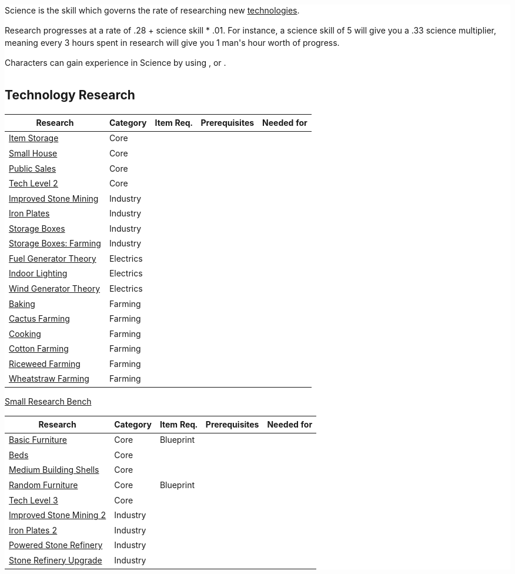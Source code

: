 Science is the skill which governs the rate of researching new
[technologies](Technology.md "wikilink").

Research progresses at a rate of .28 + science skill \* .01. For
instance, a science skill of 5 will give you a .33 science multiplier,
meaning every 3 hours spent in research will give you 1 man's hour worth
of progress.

Characters can gain experience in Science by using [](Research_Bench.md), [](Electrical_Workbench.md) or [](Hemp_Processor.md).

## Technology Research

| Research                                                           | Category  | Item Req. | Prerequisites | Needed for |
|--------------------------------------------------------------------|-----------|-----------|---------------|------------|
| [Item Storage](Item_Storage_(Tech).md "wikilink")                     | Core      |           |               |            |
| [Small House](Small_House_(Tech).md "wikilink")                       | Core      |           |               |            |
| [Public Sales](Public_Sales_(Tech).md "wikilink")                     | Core      |           |               |            |
| [Tech Level 2](Tech_Level_(Tech).md "wikilink")                       | Core      |           |               |            |
| [Improved Stone Mining](Improved_Stone_Mining_(Tech).md "wikilink")   | Industry  |           |               |            |
| [Iron Plates](Iron_Plates_(Tech).md "wikilink")                       | Industry  |           |               |            |
| [Storage Boxes](Storage_Boxes_(Tech).md "wikilink")                   | Industry  |           |               |            |
| [Storage Boxes: Farming](Storage_Boxes:_Farming_(Tech) "wikilink") | Industry  |           |               |            |
| [Fuel Generator Theory](Fuel_Generator_Theory_(Tech).md "wikilink")   | Electrics |           |               |            |
| [Indoor Lighting](Indoor_Lighting_(Tech).md "wikilink")               | Electrics |           |               |            |
| [Wind Generator Theory](Wind_Generator_Theory_(Tech).md "wikilink")   | Electrics |           |               |            |
| [Baking](Baking_(Tech).md "wikilink")                                 | Farming   |           |               |            |
| [Cactus Farming](Cactus_Farming_(Tech).md "wikilink")                 | Farming   |           |               |            |
| [Cooking](Cooking_(Tech).md "wikilink")                               | Farming   |           |               |            |
| [Cotton Farming](Cotton_Farming_(Tech).md "wikilink")                 | Farming   |           |               |            |
| [Riceweed Farming](Riceweed_Farming_(Tech).md "wikilink")             | Farming   |           |               |            |
| [Wheatstraw Farming](Wheatstraw_Farming_(Tech).md "wikilink")         | Farming   |           |               |            |

[Small Research Bench](Research_Bench.md "wikilink")

| Research                                                                     | Category  | Item Req. | Prerequisites | Needed for |
|------------------------------------------------------------------------------|-----------|-----------|---------------|------------|
| [Basic Furniture](Blueprints.md "wikilink")                                     | Core      | Blueprint |               |            |
| [Beds](Beds_(Tech).md "wikilink")                                               | Core      |           |               |            |
| [Medium Building Shells](Medium_Building_Shells_(Tech).md "wikilink")           | Core      |           |               |            |
| [Random Furniture](Blueprints.md "wikilink")                                    | Core      | Blueprint |               |            |
| [Tech Level 3](Tech_Level_(Tech).md "wikilink")                                 | Core      |           |               |            |
| [Improved Stone Mining 2](Improved_Stone_Mining_(Tech).md "wikilink")           | Industry  |           |               |            |
| [Iron Plates 2](Iron_Plates_(Tech).md "wikilink")                               | Industry  |           |               |            |
| [Powered Stone Refinery](Powered_Stone_Refinery_(Tech).md "wikilink")           | Industry  |           |               |            |
| [Stone Refinery Upgrade](Stone_Refinery_Upgrade.md "wikilink")                  | Industry  |           |               |            |